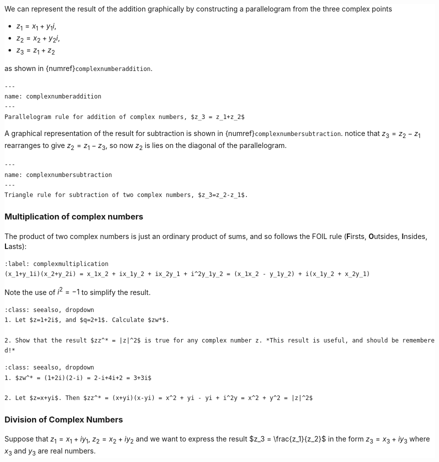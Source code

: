 We can represent the result of the addition graphically by constructing a parallelogram from the three complex points
* $z_1 = x_1 + y_1i$,
* $z_2 = x_2 + y_2i$,
* $z_3 = z_1 + z_2$

as shown in {numref}`complexnumberaddition`.

```{figure} ComplexNumberAddition.png
---
name: complexnumberaddition
---
Parallelogram rule for addition of complex numbers, $z_3 = z_1+z_2$
```

A graphical representation of the result for subtraction is shown in {numref}`complexnumbersubtraction`. notice that $z_3 = z_2-z_1$ rearranges to give $z_2 = z_1-z_3$, so now $z_2$ is lies on the diagonal of the parallelogram.

```{figure} ComplexNumberSubtraction.png
---
name: complexnumbersubtraction
---
Triangle rule for subtraction of two complex numbers, $z_3=z_2-z_1$.
```

### Multiplication of complex numbers

The product of two complex numbers is just an ordinary product of sums, and so follows the FOIL rule (**F**irsts, **O**utsides, **I**nsides, **L**asts):

```{math}
:label: complexmultiplication
(x_1+y_1i)(x_2+y_2i) = x_1x_2 + ix_1y_2 + ix_2y_1 + i^2y_1y_2 = (x_1x_2 - y_1y_2) + i(x_1y_2 + x_2y_1)
```

Note the use of $i^2=-1$ to simplify the result.

```{admonition} Practice
:class: seealso, dropdown
1. Let $z=1+2i$, and $q=2+1$. Calculate $zw*$.

2. Show that the result $zz^* = |z|^2$ is true for any complex number z. *This result is useful, and should be remembered!*
```
```{admonition} Solutions
:class: seealso, dropdown
1. $zw^* = (1+2i)(2-i) = 2-i+4i+2 = 3+3i$

2. Let $z=x+yi$. Then $zz^* = (x+yi)(x-yi) = x^2 + yi - yi + i^2y = x^2 + y^2 = |z|^2$
```
### Division of Complex Numbers

Suppose that $z_1 = x_1 + iy_1$, $z_2 = x_2 + iy_2$ and we want to express the result $z_3 = \frac{z_1}{z_2}$ in the form $z_3 = x_3 + iy_3$ where $x_3$ and $y_3$ are real numbers.
